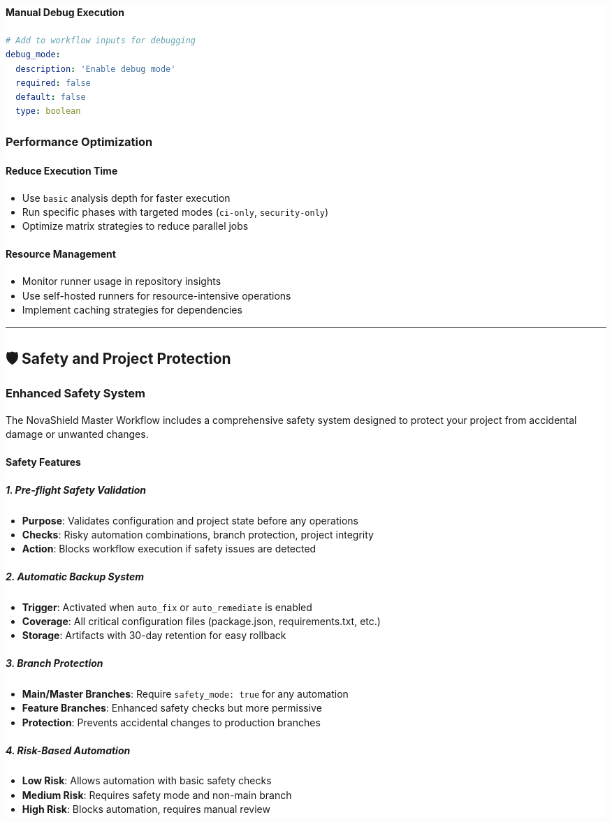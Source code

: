 #### **Manual Debug Execution**
```yaml
# Add to workflow inputs for debugging
debug_mode:
  description: 'Enable debug mode'
  required: false
  default: false
  type: boolean
```

### Performance Optimization

#### **Reduce Execution Time**
- Use `basic` analysis depth for faster execution
- Run specific phases with targeted modes (`ci-only`, `security-only`)
- Optimize matrix strategies to reduce parallel jobs

#### **Resource Management**
- Monitor runner usage in repository insights
- Use self-hosted runners for resource-intensive operations
- Implement caching strategies for dependencies

---

## 🛡️ Safety and Project Protection

### Enhanced Safety System

The NovaShield Master Workflow includes a comprehensive safety system designed to protect your project from accidental damage or unwanted changes.

#### **Safety Features**

##### **1. Pre-flight Safety Validation**
- **Purpose**: Validates configuration and project state before any operations
- **Checks**: Risky automation combinations, branch protection, project integrity
- **Action**: Blocks workflow execution if safety issues are detected

##### **2. Automatic Backup System**
- **Trigger**: Activated when `auto_fix` or `auto_remediate` is enabled
- **Coverage**: All critical configuration files (package.json, requirements.txt, etc.)
- **Storage**: Artifacts with 30-day retention for easy rollback

##### **3. Branch Protection**
- **Main/Master Branches**: Require `safety_mode: true` for any automation
- **Feature Branches**: Enhanced safety checks but more permissive
- **Protection**: Prevents accidental changes to production branches

##### **4. Risk-Based Automation**
- **Low Risk**: Allows automation with basic safety checks
- **Medium Risk**: Requires safety mode and non-main branch
- **High Risk**: Blocks automation, requires manual review
